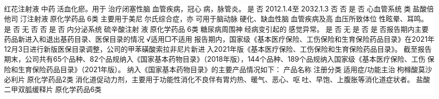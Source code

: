 红花注射液
中药
活血化瘀。用于
治疗闭塞性脑
血管疾病，冠心
病，脉管炎。
是
否
2012.1.4至
2032.1.3
否
否
是
否
心血管系统
类
盐酸倍他司
汀注射液
原化学药品
6类
主要用于美尼
尔氏综合症，亦
可用于脑动脉
硬化、缺血性脑
血管疾病及高
血压所致体位
性眩晕、耳鸣。
是
否
无
否
否
是
否
内分泌系统
硫辛酸注射
液
原化学药品
6类
糖尿病周围神
经病变引起的
感觉异常。
是
否
无
是
否
是
否报告期内主要药品新进入和退出基药目录、医保目录的情况
√适用□不适用
报告期内，国家级《基本医疗保险、工伤保险和生育保险药品目录》在2021年12月3日进行新版医保目录调整，公司的甲苯磺酸索拉非尼片新进
入2021年版《基本医疗保险、工伤保险和生育保险药品目录》。
截至报告期末，公司共有65个品种、82个品规纳入《国家基本药物目录》（2018年版），144个品种、189个品规纳入国家级《基本医疗保险、工伤
保险和生育保险药品目录》（2021年版）。
纳入《国家基本药物目录》的主要产品情况如下：
产品名称
注册分类
适用症/功能主治
枸橼酸莫沙必利片
原化学药品2类
消化道促动力剂，主要用于功能性消化不良伴有胃灼热、暖气、恶心、呕
吐、早饱、上腹胀等消化道症状者。
盐酸二甲双胍缓释片
原化学药品6类